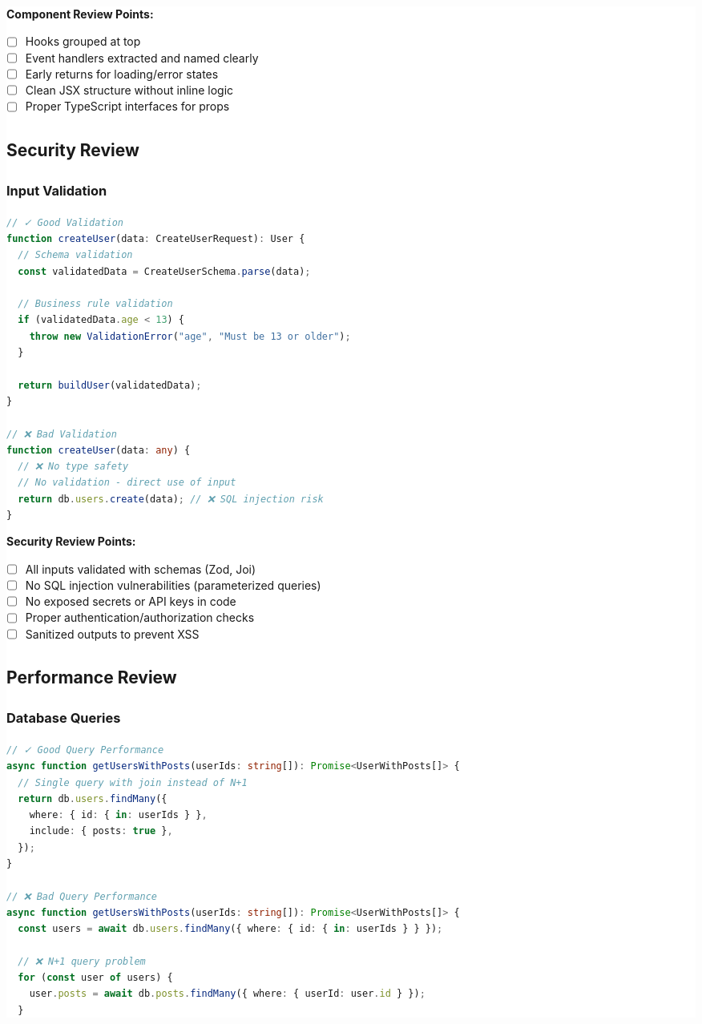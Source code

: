 **Component Review Points:**

- [ ] Hooks grouped at top
- [ ] Event handlers extracted and named clearly
- [ ] Early returns for loading/error states
- [ ] Clean JSX structure without inline logic
- [ ] Proper TypeScript interfaces for props

## Security Review

### Input Validation

```typescript
// ✓ Good Validation
function createUser(data: CreateUserRequest): User {
  // Schema validation
  const validatedData = CreateUserSchema.parse(data);

  // Business rule validation
  if (validatedData.age < 13) {
    throw new ValidationError("age", "Must be 13 or older");
  }

  return buildUser(validatedData);
}

// ❌ Bad Validation
function createUser(data: any) {
  // ❌ No type safety
  // No validation - direct use of input
  return db.users.create(data); // ❌ SQL injection risk
}
```

**Security Review Points:**

- [ ] All inputs validated with schemas (Zod, Joi)
- [ ] No SQL injection vulnerabilities (parameterized queries)
- [ ] No exposed secrets or API keys in code
- [ ] Proper authentication/authorization checks
- [ ] Sanitized outputs to prevent XSS

## Performance Review

### Database Queries

```typescript
// ✓ Good Query Performance
async function getUsersWithPosts(userIds: string[]): Promise<UserWithPosts[]> {
  // Single query with join instead of N+1
  return db.users.findMany({
    where: { id: { in: userIds } },
    include: { posts: true },
  });
}

// ❌ Bad Query Performance
async function getUsersWithPosts(userIds: string[]): Promise<UserWithPosts[]> {
  const users = await db.users.findMany({ where: { id: { in: userIds } } });

  // ❌ N+1 query problem
  for (const user of users) {
    user.posts = await db.posts.findMany({ where: { userId: user.id } });
  }

```